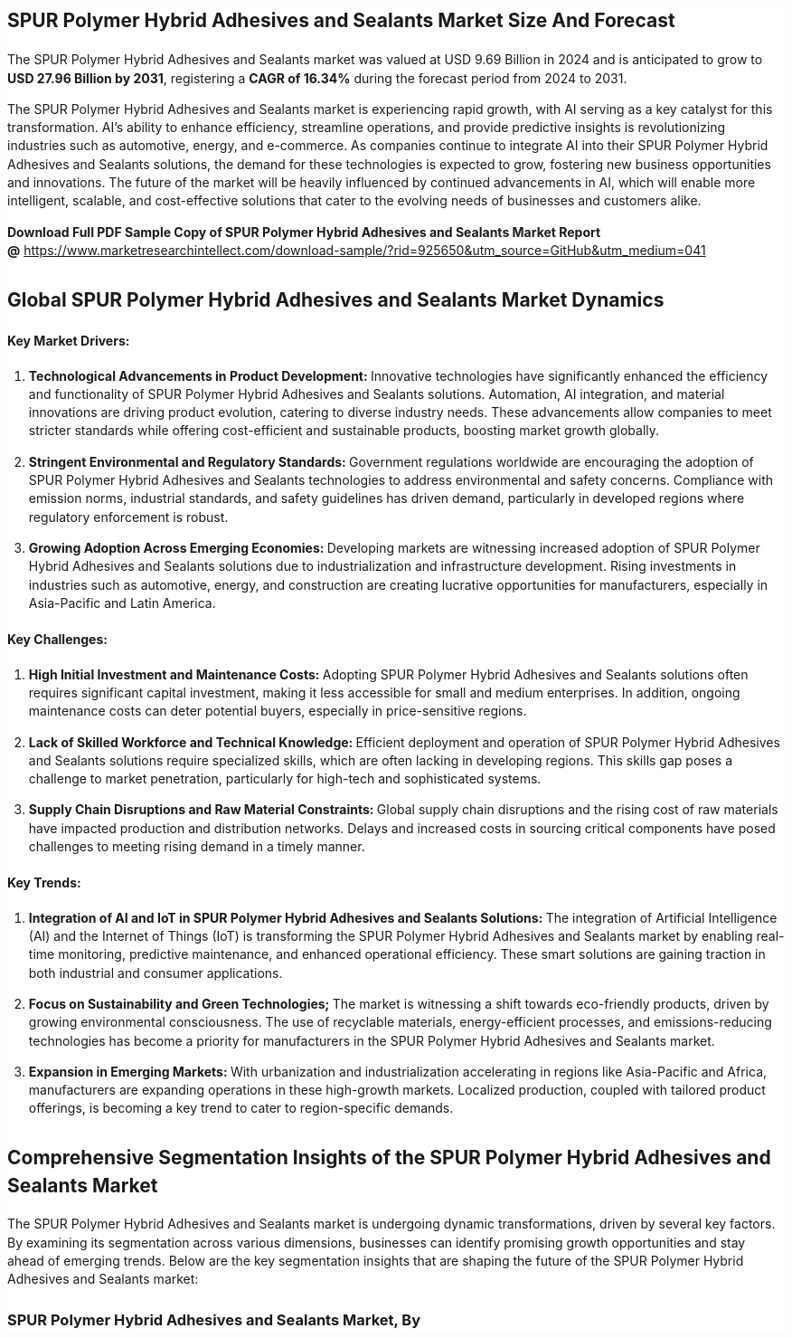 <h2>SPUR Polymer Hybrid Adhesives and Sealants Market Size And Forecast</h2><p>The SPUR Polymer Hybrid Adhesives and Sealants market was valued at USD 9.69 Billion in 2024 and is anticipated to grow to <strong>USD 27.96 Billion by 2031</strong>, registering a <strong>CAGR of 16.34%</strong> during the forecast period from 2024 to 2031.</p><p>The SPUR Polymer Hybrid Adhesives and Sealants market is experiencing rapid growth, with AI serving as a key catalyst for this transformation. AI’s ability to enhance efficiency, streamline operations, and provide predictive insights is revolutionizing industries such as automotive, energy, and e-commerce. As companies continue to integrate AI into their SPUR Polymer Hybrid Adhesives and Sealants solutions, the demand for these technologies is expected to grow, fostering new business opportunities and innovations. The future of the market will be heavily influenced by continued advancements in AI, which will enable more intelligent, scalable, and cost-effective solutions that cater to the evolving needs of businesses and customers alike.</p><p><strong>Download Full PDF Sample Copy of SPUR Polymer Hybrid Adhesives and Sealants Market Report @</strong>&nbsp;<a href="https://www.marketresearchintellect.com/download-sample/?rid=925650&amp;utm_source=GitHub&amp;utm_medium=041">https://www.marketresearchintellect.com/download-sample/?rid=925650&amp;utm_source=GitHub&amp;utm_medium=041</a></p><h2>Global SPUR Polymer Hybrid Adhesives and Sealants Market Dynamics</h2><h4><strong>Key Market Drivers:</strong></h4><ol><li><p><strong>Technological Advancements in Product Development:&nbsp;</strong>Innovative technologies have significantly enhanced the efficiency and functionality of SPUR Polymer Hybrid Adhesives and Sealants solutions. Automation, AI integration, and material innovations are driving product evolution, catering to diverse industry needs. These advancements allow companies to meet stricter standards while offering cost-efficient and sustainable products, boosting market growth globally.</p></li><li><p><strong>Stringent Environmental and Regulatory Standards:&nbsp;</strong>Government regulations worldwide are encouraging the adoption of SPUR Polymer Hybrid Adhesives and Sealants technologies to address environmental and safety concerns. Compliance with emission norms, industrial standards, and safety guidelines has driven demand, particularly in developed regions where regulatory enforcement is robust.</p></li><li><p><strong>Growing Adoption Across Emerging Economies:&nbsp;</strong>Developing markets are witnessing increased adoption of SPUR Polymer Hybrid Adhesives and Sealants solutions due to industrialization and infrastructure development. Rising investments in industries such as automotive, energy, and construction are creating lucrative opportunities for manufacturers, especially in Asia-Pacific and Latin America.</p></li></ol><h4><strong>Key Challenges:</strong></h4><ol><li><p><strong>High Initial Investment and Maintenance Costs:&nbsp;</strong>Adopting SPUR Polymer Hybrid Adhesives and Sealants solutions often requires significant capital investment, making it less accessible for small and medium enterprises. In addition, ongoing maintenance costs can deter potential buyers, especially in price-sensitive regions.</p></li><li><p><strong>Lack of Skilled Workforce and Technical Knowledge:&nbsp;</strong>Efficient deployment and operation of SPUR Polymer Hybrid Adhesives and Sealants solutions require specialized skills, which are often lacking in developing regions. This skills gap poses a challenge to market penetration, particularly for high-tech and sophisticated systems.</p></li><li><p><strong>Supply Chain Disruptions and Raw Material Constraints:&nbsp;</strong>Global supply chain disruptions and the rising cost of raw materials have impacted production and distribution networks. Delays and increased costs in sourcing critical components have posed challenges to meeting rising demand in a timely manner.</p></li></ol><h4><strong>Key Trends:</strong></h4><ol><li><p><strong>Integration of AI and IoT in SPUR Polymer Hybrid Adhesives and Sealants Solutions:&nbsp;</strong>The integration of Artificial Intelligence (AI) and the Internet of Things (IoT) is transforming the SPUR Polymer Hybrid Adhesives and Sealants market by enabling real-time monitoring, predictive maintenance, and enhanced operational efficiency. These smart solutions are gaining traction in both industrial and consumer applications.</p></li><li><p><strong>Focus on Sustainability and Green Technologies;&nbsp;</strong>The market is witnessing a shift towards eco-friendly products, driven by growing environmental consciousness. The use of recyclable materials, energy-efficient processes, and emissions-reducing technologies has become a priority for manufacturers in the SPUR Polymer Hybrid Adhesives and Sealants market.</p></li><li><p><strong>Expansion in Emerging Markets:&nbsp;</strong>With urbanization and industrialization accelerating in regions like Asia-Pacific and Africa, manufacturers are expanding operations in these high-growth markets. Localized production, coupled with tailored product offerings, is becoming a key trend to cater to region-specific demands.</p></li></ol><div class="article-main__content" data-test-id="publishing-text-block"><h2>Comprehensive Segmentation Insights of the SPUR Polymer Hybrid Adhesives and Sealants Market</h2><p>The SPUR Polymer Hybrid Adhesives and Sealants market is undergoing dynamic transformations, driven by several key factors. By examining its segmentation across various dimensions, businesses can identify promising growth opportunities and stay ahead of emerging trends. Below are the key segmentation insights that are shaping the future of the SPUR Polymer Hybrid Adhesives and Sealants market:</p><h3><strong>SPUR Polymer Hybrid Adhesives and Sealants Market, By